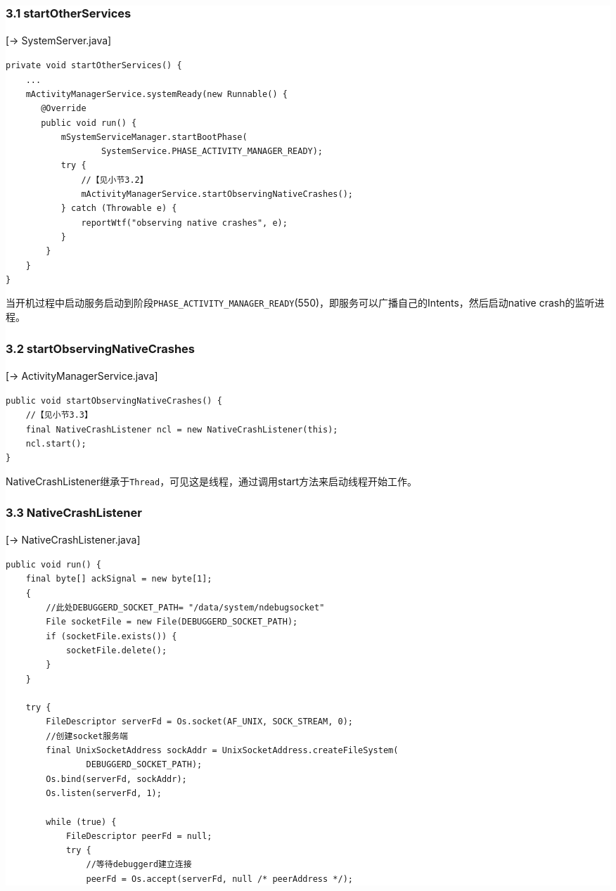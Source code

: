 ### 3.1 startOtherServices

[-> SystemServer.java]

```
private void startOtherServices() {
    ...
    mActivityManagerService.systemReady(new Runnable() {
       @Override
       public void run() {
           mSystemServiceManager.startBootPhase(
                   SystemService.PHASE_ACTIVITY_MANAGER_READY);
           try {
               //【见小节3.2】
               mActivityManagerService.startObservingNativeCrashes();
           } catch (Throwable e) {
               reportWtf("observing native crashes", e);
           }
        }
    }
}
```

当开机过程中启动服务启动到阶段`PHASE_ACTIVITY_MANAGER_READY`(550)，即服务可以广播自己的Intents，然后启动native crash的监听进程。

### 3.2 startObservingNativeCrashes

[-> ActivityManagerService.java]

```
public void startObservingNativeCrashes() {
    //【见小节3.3】
    final NativeCrashListener ncl = new NativeCrashListener(this);
    ncl.start();
}
```

NativeCrashListener继承于`Thread`，可见这是线程，通过调用start方法来启动线程开始工作。

### 3.3 NativeCrashListener

[-> NativeCrashListener.java]

```
public void run() {
    final byte[] ackSignal = new byte[1];
    {
        //此处DEBUGGERD_SOCKET_PATH= "/data/system/ndebugsocket"
        File socketFile = new File(DEBUGGERD_SOCKET_PATH);
        if (socketFile.exists()) {
            socketFile.delete();
        }
    }

    try {
        FileDescriptor serverFd = Os.socket(AF_UNIX, SOCK_STREAM, 0);
        //创建socket服务端
        final UnixSocketAddress sockAddr = UnixSocketAddress.createFileSystem(
                DEBUGGERD_SOCKET_PATH);
        Os.bind(serverFd, sockAddr);
        Os.listen(serverFd, 1);

        while (true) {
            FileDescriptor peerFd = null;
            try {
                //等待debuggerd建立连接
                peerFd = Os.accept(serverFd, null /* peerAddress */);
```